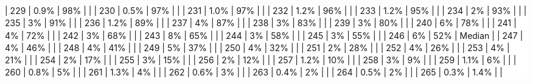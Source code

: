 | 229 | 0.9% | 98% |  |
| 230 | 0.5% | 97% |  |
| 231 | 1.0% | 97% |  |
| 232 | 1.2% | 96% |  |
| 233 | 1.2% | 95% |  |
| 234 | 2% | 93% |  |
| 235 | 3% | 91% |  |
| 236 | 1.2% | 89% |  |
| 237 | 4% | 87% |  |
| 238 | 3% | 83% |  |
| 239 | 3% | 80% |  |
| 240 | 6% | 78% |  |
| 241 | 4% | 72% |  |
| 242 | 3% | 68% |  |
| 243 | 8% | 65% |  |
| 244 | 3% | 58% |  |
| 245 | 3% | 55% |  |
| 246 | 6% | 52% | Median |
| 247 | 4% | 46% |  |
| 248 | 4% | 41% |  |
| 249 | 5% | 37% |  |
| 250 | 4% | 32% |  |
| 251 | 2% | 28% |  |
| 252 | 4% | 26% |  |
| 253 | 4% | 21% |  |
| 254 | 2% | 17% |  |
| 255 | 3% | 15% |  |
| 256 | 2% | 12% |  |
| 257 | 1.2% | 10% |  |
| 258 | 3% | 9% |  |
| 259 | 1.1% | 6% |  |
| 260 | 0.8% | 5% |  |
| 261 | 1.3% | 4% |  |
| 262 | 0.6% | 3% |  |
| 263 | 0.4% | 2% |  |
| 264 | 0.5% | 2% |  |
| 265 | 0.3% | 1.4% |  |